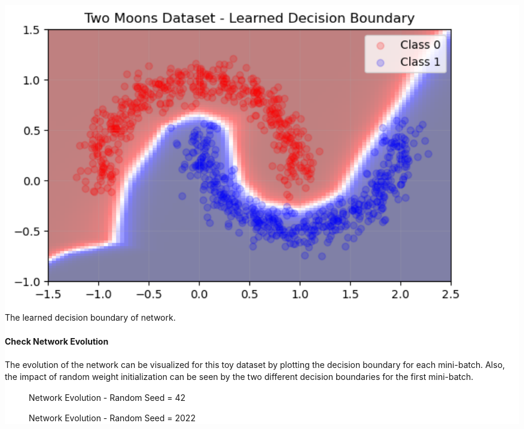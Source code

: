 <img src="/assets/img/blogs/Hello_World_PyTorch_files/boundary.png" width="90%">
<figcaption>The learned decision boundary of network.</figcaption>
</figure>

#### Check Network Evolution

The evolution of the network can be visualized for this toy dataset by plotting the decision boundary for each mini-batch. Also, the impact of random weight initialization can be seen by the two different decision boundaries for the first mini-batch.

<figure>
<video width="480" height="360" controls>
    <source src="/assets/img/blogs/Hello_World_PyTorch_files/learning_seed42.mp4" type="video/mp4">
</video>
<figcaption>Network Evolution - Random Seed = 42</figcaption>
</figure>

<figure>
<video width="480" height="360" controls>
    <source src="/assets/img/blogs/Hello_World_PyTorch_files/learning_seed2022.mp4" type="video/mp4">
</video>
<figcaption>Network Evolution - Random Seed = 2022</figcaption>
</figure>